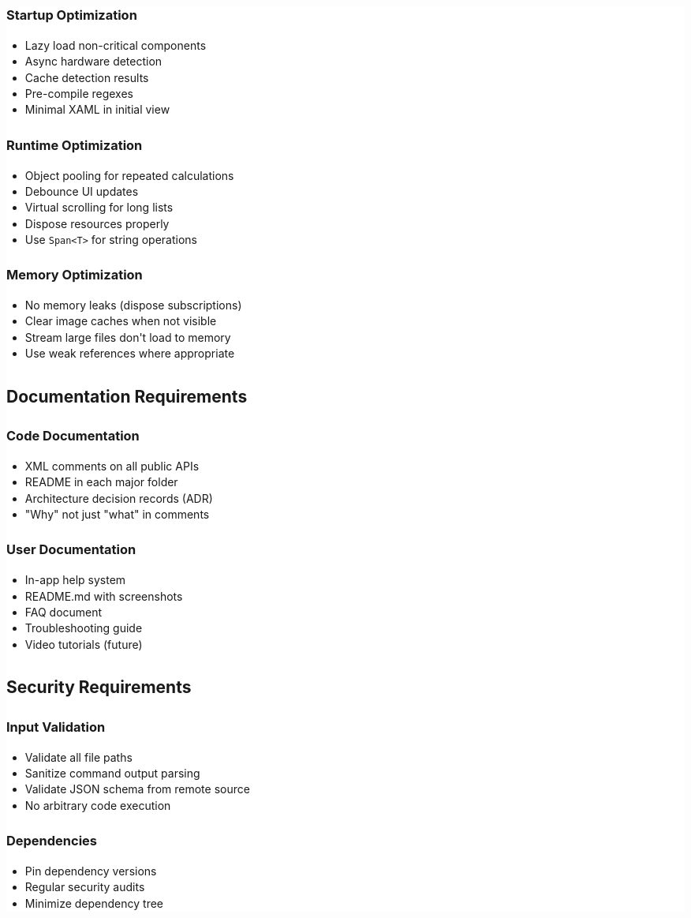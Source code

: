 ### Startup Optimization
- Lazy load non-critical components
- Async hardware detection
- Cache detection results
- Pre-compile regexes
- Minimal XAML in initial view

### Runtime Optimization
- Object pooling for repeated calculations
- Debounce UI updates
- Virtual scrolling for long lists
- Dispose resources properly
- Use `Span<T>` for string operations

### Memory Optimization
- No memory leaks (dispose subscriptions)
- Clear image caches when not visible
- Stream large files don't load to memory
- Use weak references where appropriate

## Documentation Requirements

### Code Documentation
- XML comments on all public APIs
- README in each major folder
- Architecture decision records (ADR)
- "Why" not just "what" in comments

### User Documentation
- In-app help system
- README.md with screenshots
- FAQ document
- Troubleshooting guide
- Video tutorials (future)

## Security Requirements

### Input Validation
- Validate all file paths
- Sanitize command output parsing
- Validate JSON schema from remote source
- No arbitrary code execution

### Dependencies
- Pin dependency versions
- Regular security audits
- Minimize dependency tree
